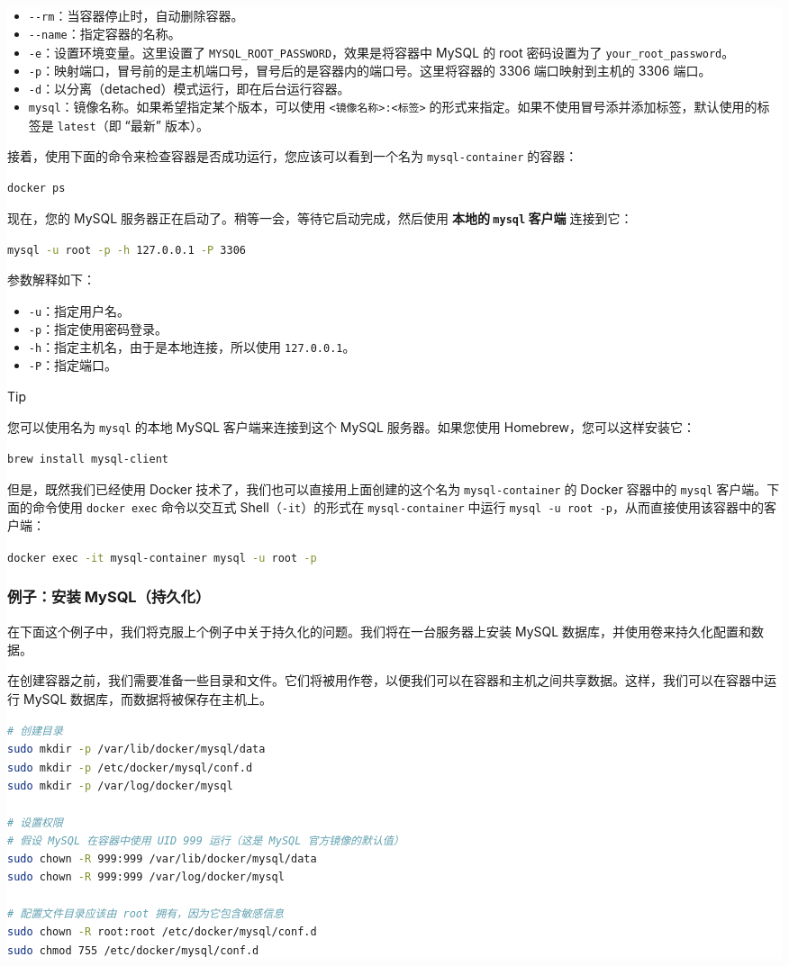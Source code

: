- `--rm`：当容器停止时，自动删除容器。
- `--name`：指定容器的名称。
- `-e`：设置环境变量。这里设置了 `MYSQL_ROOT_PASSWORD`，效果是将容器中 MySQL 的 root 密码设置为了 `your_root_password`。
- `-p`：映射端口，冒号前的是主机端口号，冒号后的是容器内的端口号。这里将容器的 3306 端口映射到主机的 3306 端口。
- `-d`：以分离（detached）模式运行，即在后台运行容器。
- `mysql`：镜像名称。如果希望指定某个版本，可以使用 `<镜像名称>:<标签>` 的形式来指定。如果不使用冒号添并添加标签，默认使用的标签是 `latest`（即 “最新” 版本）。

接着，使用下面的命令来检查容器是否成功运行，您应该可以看到一个名为 `mysql-container` 的容器：

```bash
docker ps
```

现在，您的 MySQL 服务器正在启动了。稍等一会，等待它启动完成，然后使用 **本地的 `mysql` 客户端** 连接到它：

```bash
mysql -u root -p -h 127.0.0.1 -P 3306
```

参数解释如下：

- `-u`：指定用户名。
- `-p`：指定使用密码登录。
- `-h`：指定主机名，由于是本地连接，所以使用 `127.0.0.1`。
- `-P`：指定端口。

> [!Tip]
> 您可以使用名为 `mysql` 的本地 MySQL 客户端来连接到这个 MySQL 服务器。如果您使用 Homebrew，您可以这样安装它：
>
> ```bash
> brew install mysql-client
> ```
>
> 但是，既然我们已经使用 Docker 技术了，我们也可以直接用上面创建的这个名为 `mysql-container` 的 Docker 容器中的 `mysql` 客户端。下面的命令使用 `docker exec` 命令以交互式 Shell（`-it`）的形式在 `mysql-container` 中运行 `mysql -u root -p`，从而直接使用该容器中的客户端：
>
> ```bash
> docker exec -it mysql-container mysql -u root -p
> ```

### 例子：安装 MySQL（持久化）

在下面这个例子中，我们将克服上个例子中关于持久化的问题。我们将在一台服务器上安装 MySQL 数据库，并使用卷来持久化配置和数据。

在创建容器之前，我们需要准备一些目录和文件。它们将被用作卷，以便我们可以在容器和主机之间共享数据。这样，我们可以在容器中运行 MySQL 数据库，而数据将被保存在主机上。

```bash
# 创建目录
sudo mkdir -p /var/lib/docker/mysql/data
sudo mkdir -p /etc/docker/mysql/conf.d
sudo mkdir -p /var/log/docker/mysql

# 设置权限
# 假设 MySQL 在容器中使用 UID 999 运行（这是 MySQL 官方镜像的默认值）
sudo chown -R 999:999 /var/lib/docker/mysql/data
sudo chown -R 999:999 /var/log/docker/mysql

# 配置文件目录应该由 root 拥有，因为它包含敏感信息
sudo chown -R root:root /etc/docker/mysql/conf.d
sudo chmod 755 /etc/docker/mysql/conf.d
```
